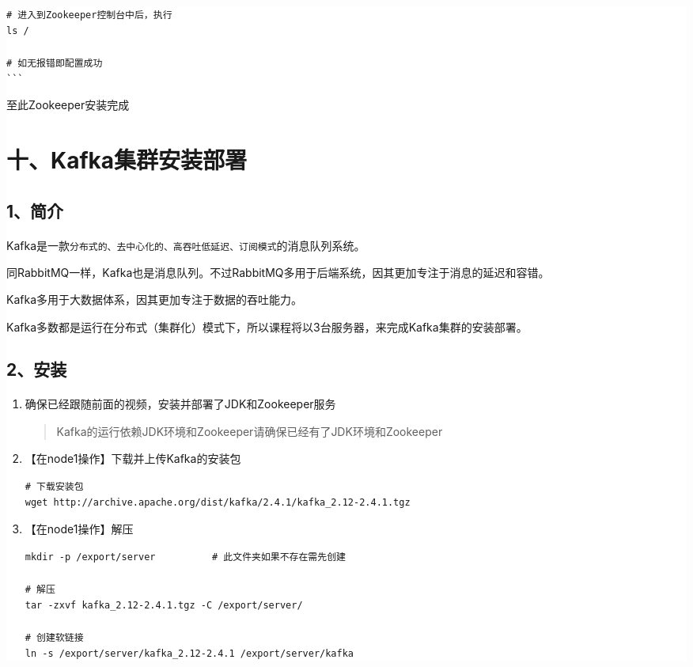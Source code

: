     # 进入到Zookeeper控制台中后，执行
    ls /
    
    # 如无报错即配置成功
    ```



至此Zookeeper安装完成







# 十、Kafka集群安装部署

## 1、简介

Kafka是一款`分布式的、去中心化的、高吞吐低延迟、订阅模式`的消息队列系统。



同RabbitMQ一样，Kafka也是消息队列。不过RabbitMQ多用于后端系统，因其更加专注于消息的延迟和容错。

Kafka多用于大数据体系，因其更加专注于数据的吞吐能力。

Kafka多数都是运行在分布式（集群化）模式下，所以课程将以3台服务器，来完成Kafka集群的安装部署。



## 2、安装



1. 确保已经跟随前面的视频，安装并部署了JDK和Zookeeper服务

   > Kafka的运行依赖JDK环境和Zookeeper请确保已经有了JDK环境和Zookeeper

2. 【在node1操作】下载并上传Kafka的安装包

   ```shell
   # 下载安装包
   wget http://archive.apache.org/dist/kafka/2.4.1/kafka_2.12-2.4.1.tgz
   ```

3. 【在node1操作】解压

   ```shell
   mkdir -p /export/server			# 此文件夹如果不存在需先创建
   
   # 解压
   tar -zxvf kafka_2.12-2.4.1.tgz -C /export/server/
   
   # 创建软链接
   ln -s /export/server/kafka_2.12-2.4.1 /export/server/kafka
   ```
